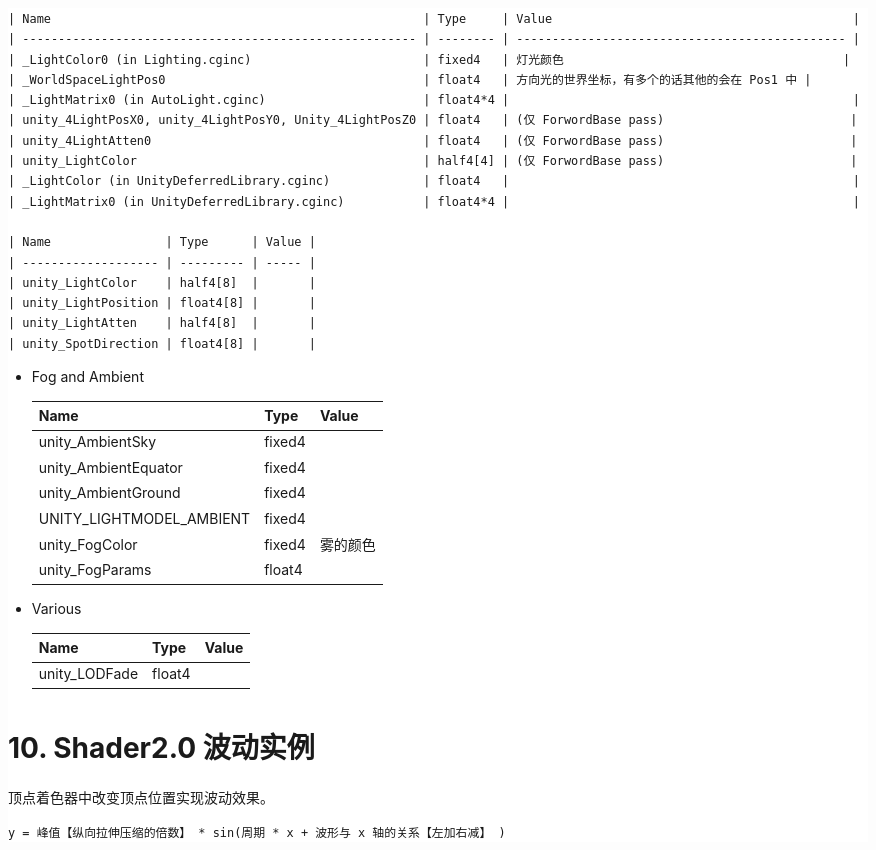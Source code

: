     | Name                                                    | Type     | Value                                          |
    | ------------------------------------------------------- | -------- | ---------------------------------------------- |
    | _LightColor0 (in Lighting.cginc)                        | fixed4   | 灯光颜色                                       |
    | _WorldSpaceLightPos0                                    | float4   | 方向光的世界坐标，有多个的话其他的会在 Pos1 中 |
    | _LightMatrix0 (in AutoLight.cginc)                      | float4*4 |                                                |
    | unity_4LightPosX0, unity_4LightPosY0, Unity_4LightPosZ0 | float4   | (仅 ForwordBase pass)                          |
    | unity_4LightAtten0                                      | float4   | (仅 ForwordBase pass)                          |
    | unity_LightColor                                        | half4[4] | (仅 ForwordBase pass)                          |
    | _LightColor (in UnityDeferredLibrary.cginc)             | float4   |                                                |
    | _LightMatrix0 (in UnityDeferredLibrary.cginc)           | float4*4 |                                                |
  
    | Name                | Type      | Value |
    | ------------------- | --------- | ----- |
    | unity_LightColor    | half4[8]  |       |
    | unity_LightPosition | float4[8] |       |
    | unity_LightAtten    | half4[8]  |       |
    | unity_SpotDirection | float4[8] |       |
  
  - Fog and Ambient
  
    | Name                     | Type   | Value    |
    | ------------------------ | ------ | -------- |
    | unity_AmbientSky         | fixed4 |          |
    | unity_AmbientEquator     | fixed4 |          |
    | unity_AmbientGround      | fixed4 |          |
    | UNITY_LIGHTMODEL_AMBIENT | fixed4 |          |
    | unity_FogColor           | fixed4 | 雾的颜色 |
    | unity_FogParams          | float4 |          |
  
  - Various
  
    | Name          | Type   | Value |
    | ------------- | ------ | ----- |
    | unity_LODFade | float4 |       |

# 10. Shader2.0 波动实例

顶点着色器中改变顶点位置实现波动效果。

```
y = 峰值【纵向拉伸压缩的倍数】 * sin(周期 * x + 波形与 x 轴的关系【左加右减】 )
```
